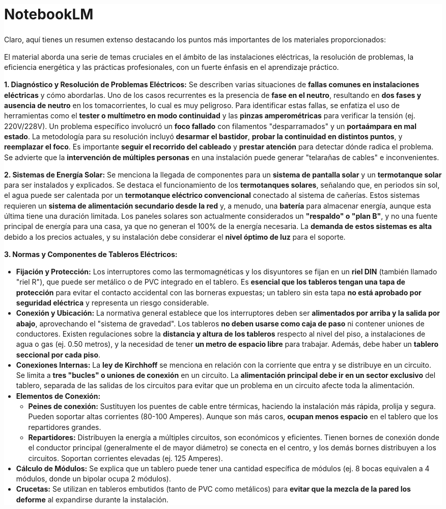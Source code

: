 # NotebookLM

Claro, aquí tienes un resumen extenso destacando los puntos más importantes de los materiales proporcionados:

El material aborda una serie de temas cruciales en el ámbito de las instalaciones eléctricas, la resolución de problemas, la eficiencia energética y las prácticas profesionales, con un fuerte énfasis en el aprendizaje práctico.

**1. Diagnóstico y Resolución de Problemas Eléctricos:**
Se describen varias situaciones de **fallas comunes en instalaciones eléctricas** y cómo abordarlas. Uno de los casos recurrentes es la presencia de **fase en el neutro**, resultando en **dos fases y ausencia de neutro** en los tomacorrientes, lo cual es muy peligroso. Para identificar estas fallas, se enfatiza el uso de herramientas como el **tester o multímetro en modo continuidad** y las **pinzas amperométricas** para verificar la tensión (ej. 220V/228V).
Un problema específico involucró un **foco fallado** con filamentos "desparramados" y un **portaámpara en mal estado**. La metodología para su resolución incluyó **desarmar el bastidor**, **probar la continuidad en distintos puntos**, y **reemplazar el foco**. Es importante **seguir el recorrido del cableado** y **prestar atención** para detectar dónde radica el problema. Se advierte que la **intervención de múltiples personas** en una instalación puede generar "telarañas de cables" e inconvenientes.

**2. Sistemas de Energía Solar:**
Se menciona la llegada de componentes para un **sistema de pantalla solar** y un **termotanque solar** para ser instalados y explicados. Se destaca el funcionamiento de los **termotanques solares**, señalando que, en periodos sin sol, el agua puede ser calentada por un **termotanque eléctrico convencional** conectado al sistema de cañerías.
Estos sistemas requieren un **sistema de alimentación secundario desde la red** y, a menudo, una **batería** para almacenar energía, aunque esta última tiene una duración limitada. Los paneles solares son actualmente considerados un **"respaldo" o "plan B"**, y no una fuente principal de energía para una casa, ya que no generan el 100% de la energía necesaria. La **demanda de estos sistemas es alta** debido a los precios actuales, y su instalación debe considerar el **nivel óptimo de luz** para el soporte.

**3. Normas y Componentes de Tableros Eléctricos:**
*   **Fijación y Protección:** Los interruptores como las termomagnéticas y los disyuntores se fijan en un **riel DIN** (también llamado "riel R"), que puede ser metálico o de PVC integrado en el tablero. Es **esencial que los tableros tengan una tapa de protección** para evitar el contacto accidental con las borneras expuestas; un tablero sin esta tapa **no está aprobado por seguridad eléctrica** y representa un riesgo considerable.
*   **Conexión y Ubicación:** La normativa general establece que los interruptores deben ser **alimentados por arriba y la salida por abajo**, aprovechando el "sistema de gravedad". Los tableros **no deben usarse como caja de paso** ni contener uniones de conductores. Existen regulaciones sobre la **distancia y altura de los tableros** respecto al nivel del piso, a instalaciones de agua o gas (ej. 0.50 metros), y la necesidad de tener **un metro de espacio libre** para trabajar. Además, debe haber un **tablero seccional por cada piso**.
*   **Conexiones Internas:** La **ley de Kirchhoff** se menciona en relación con la corriente que entra y se distribuye en un circuito. Se limita a **tres "bucles" o uniones de conexión** en un circuito. La **alimentación principal debe ir en un sector exclusivo** del tablero, separada de las salidas de los circuitos para evitar que un problema en un circuito afecte toda la alimentación.
*   **Elementos de Conexión:**
    *   **Peines de conexión:** Sustituyen los puentes de cable entre térmicas, haciendo la instalación más rápida, prolija y segura. Pueden soportar altas corrientes (80-100 Amperes). Aunque son más caros, **ocupan menos espacio** en el tablero que los repartidores grandes.
    *   **Repartidores:** Distribuyen la energía a múltiples circuitos, son económicos y eficientes. Tienen bornes de conexión donde el conductor principal (generalmente el de mayor diámetro) se conecta en el centro, y los demás bornes distribuyen a los circuitos. Soportan corrientes elevadas (ej. 125 Amperes).
*   **Cálculo de Módulos:** Se explica que un tablero puede tener una cantidad específica de módulos (ej. 8 bocas equivalen a 4 módulos, donde un bipolar ocupa 2 módulos).
*   **Crucetas:** Se utilizan en tableros embutidos (tanto de PVC como metálicos) para **evitar que la mezcla de la pared los deforme** al expandirse durante la instalación.

